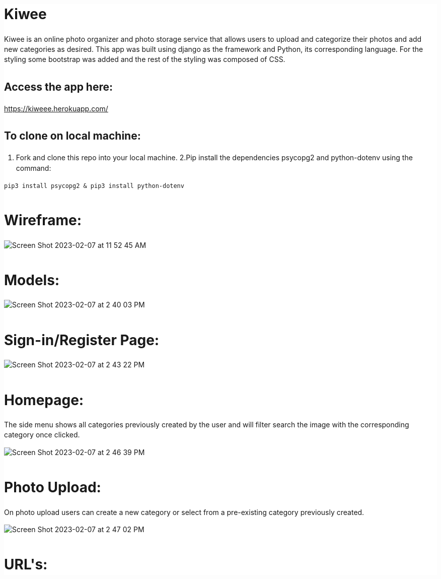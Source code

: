 # Kiwee 

Kiwee is an online photo organizer and photo storage service that allows users to upload and categorize their photos and add new categories as desired. This app was built using django as the framework and Python, its corresponding language. For the styling some bootstrap was added and the rest of the styling was composed of CSS.


## Access the app here:
https://kiweee.herokuapp.com/

## To clone on local machine:

1. Fork and clone this repo into your local machine.
2.Pip install the dependencies psycopg2 and python-dotenv using the command:

```
pip3 install psycopg2 & pip3 install python-dotenv
```

# Wireframe:

![Screen Shot 2023-02-07 at 11 52 45 AM](https://user-images.githubusercontent.com/96893640/217310615-808d4d00-e2bc-4a2e-b025-a52f8e13b26d.png)

# Models:

![Screen Shot 2023-02-07 at 2 40 03 PM](https://user-images.githubusercontent.com/96893640/217348201-b0c1a33b-dde8-4436-97b7-fcbc429cf754.png)

# Sign-in/Register Page:
![Screen Shot 2023-02-07 at 2 43 22 PM](https://user-images.githubusercontent.com/96893640/217348865-e8402453-b7e7-4ecd-bb34-cc755d2ef919.png)

# Homepage:
The side menu shows all categories previously created by the user and will filter search the image with the corresponding category once clicked.

![Screen Shot 2023-02-07 at 2 46 39 PM](https://user-images.githubusercontent.com/96893640/217349519-00ca1fdf-3e61-4fa3-a637-e2669aa031d4.png)

# Photo Upload:
On photo upload users can create a new category or select from a pre-existing category previously created.

![Screen Shot 2023-02-07 at 2 47 02 PM](https://user-images.githubusercontent.com/96893640/217349612-2a47614b-141f-444d-af56-94d9d13d6cb6.png)

# URL's:
